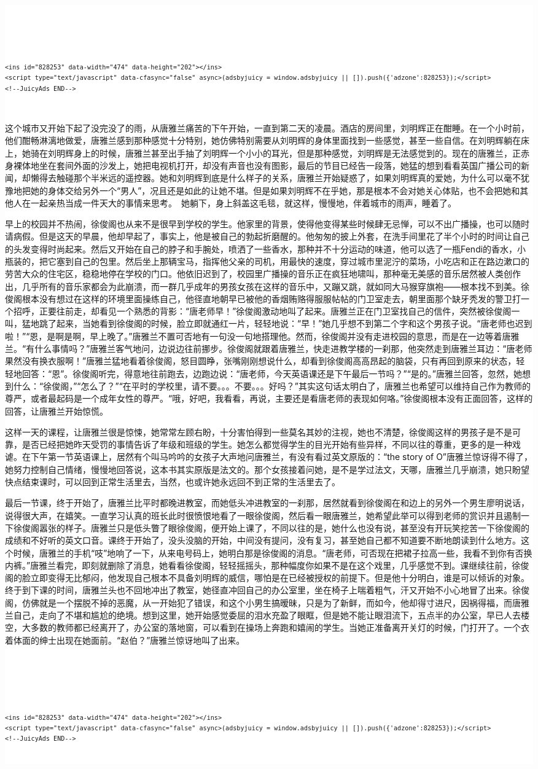 
<pre><code data-trim>

    <script type="text/javascript" data-cfasync="false" async src="https://poweredby.jads.co/js/jads.js"></script>
    <ins id="828253" data-width="474" data-height="202"></ins>
    <script type="text/javascript" data-cfasync="false" async>(adsbyjuicy = window.adsbyjuicy || []).push({'adzone':828253});</script>
    <!--JuicyAds END-->

 </code></pre>


这个城市又开始下起了没完没了的雨，从唐雅兰痛苦的下午开始，一直到第二天的凌晨。酒店的房间里，刘明辉正在酣睡。在一个小时前，他们酣畅淋漓地做爱，唐雅兰感到那种感觉十分特别，她仿佛特别需要从刘明辉的身体里面找到一些感觉，甚至一些自信。在刘明辉躺在床上，她骑在刘明辉身上的时候，唐雅兰甚至出手抽了刘明辉一个小小的耳光，但是那种感觉，刘明辉是无法感觉到的。现在的唐雅兰，正赤身裸体地坐在套间外面的沙发上，她把电视机打开，却没有声音也没有图影，最后的节目已经告一段落，她猛的想到看看英国广播公司的新闻，却懒得去触碰那个半米远的遥控器。她和刘明辉到底是什么样子的关系，唐雅兰开始疑惑了，如果刘明辉真的爱她，为什么可以毫不犹豫地把她的身体交给另外一个“男人”，况且还是如此的让她不堪。但是如果刘明辉不在乎她，那是根本不会对她关心体贴，也不会把她和其他人在一起亲热当成一件天大的事情来思考。　她躺下，身上斜盖这毛毯，就这样，慢慢地，伴着城市的雨声，睡着了。



早上的校园并不热闹，徐俊阁也从来不是很早到学校的学生。他家里的背景，使得他变得某些时候肆无忌惮，可以不出广播操，也可以随时请病假。但是这天的早晨，他却早起了，事实上，他是被自己的勃起折磨醒的。他匆匆的披上外套，在洗手间里花了半个小时的时间让自己的头发变得时尚起来。然后又开始在自己的脖子和手腕处，喷洒了一些香水，那种并不十分运动的味道，他可以选了一瓶Fendi的香水，小瓶装的，把它塞到自己的包里。然后坐上那辆宝马，指挥他父亲的司机，用最快的速度，穿过城市里泥泞的菜场，小吃店和正在路边漱口的劳苦大众的住宅区，稳稳地停在学校的门口。他依旧迟到了，校园里广播操的音乐正在疯狂地啸叫，那种毫无美感的音乐居然被人类创作出，几乎所有的音乐家都会为此崩溃，而一群几乎成年的男孩女孩在这样的音乐中，又蹦又跳，就如同大马猴穿旗袍——根本找不到美。徐俊阁根本没有想过在这样的环境里面操练自己，他径直地朝早已被他的香烟贿赂得服服帖帖的门卫室走去，朝里面那个缺牙秃发的警卫打一个招呼，正要往前走，却看见一个熟悉的背影：“唐老师早！”徐俊阁激动地叫了起来。唐雅兰正在门卫室找自己的信件，突然被徐俊阁一叫，猛地跳了起来，当她看到徐俊阁的时候，脸立即就通红一片，轻轻地说：“早！”她几乎想不到第二个字和这个男孩子说。“唐老师也迟到啦！”“恩，是啊是啊，早上晚了。”唐雅兰不置可否地有一句没一句地搭理他。然而，徐俊阁并没有走进校园的意思，而是在一边等着唐雅兰。“有什么事情吗？”唐雅兰客气地问，边说边往前挪步。徐俊阁就跟着唐雅兰，快走进教学楼的一刹那，他突然走到唐雅兰耳边：“唐老师果然没有换衣服啊！”唐雅兰猛地看着徐俊阁，怒目圆睁，张嘴刚刚想说什么，却看到徐俊阁高高昂起的脑袋，只有再回到原来的状态，轻轻地回答：“恩”。徐俊阁听完，得意地往前跑去，边跑边说：“唐老师，今天英语课还是下午最后一节吗？”“是的。”唐雅兰回答，忽然，她想到什么：“徐俊阁，”“怎么了？”“在平时的学校里，请不要。。。不要。。。好吗？”其实这句话太明白了，唐雅兰也希望可以维持自己作为教师的尊严，或者最起码是一个成年女性的尊严。“哦，好吧，我看看，再说，主要还是看唐老师的表现如何咯。”徐俊阁根本没有正面回答，这样的回答，让唐雅兰开始惊慌。



这样一天的课程，让唐雅兰很是惊悚，她常常左顾右盼，十分害怕得到一些莫名其妙的注视，她也不清楚，徐俊阁这样的男孩子是不是可靠，是否已经把她昨天受罚的事情告诉了年级和班级的学生。她怎么都觉得学生的目光开始有些异样，不同以往的尊重，更多的是一种戏谑。在下午第一节英语课上，居然有个叫马吟吟的女孩子大声地问唐雅兰，有没有看过英文原版的：“the story of O”唐雅兰惊讶得不得了，她努力控制自己情绪，慢慢地回答说，这本书其实原版是法文的。那个女孩接着问她，是不是学过法文，天哪，唐雅兰几乎崩溃，她只盼望快点结束课时，可以回到正常生活里去，当然，也或许她永远回不到正常的生活里去了。



最后一节课，终于开始了，唐雅兰比平时都晚进教室，而她低头冲进教室的一刹那，居然就看到徐俊阁在和边上的另外一个男生廖明说话，说得很大声，在嬉笑。一直学习认真的班长此时很愤恨地看了一眼徐俊阁，然后看一眼唐雅兰，她希望此举可以得到老师的赏识并且遏制一下徐俊阁嚣张的样子。唐雅兰只是低头瞥了眼徐俊阁，便开始上课了，不同以往的是，她什么也没有说，甚至没有开玩笑挖苦一下徐俊阁的成绩和不好听的英文口音。课终于开始了，没头没脑的开始，中间没有提问，没有复习，甚至她自己都不知道要不断地朗读到什么地方。这个时候，唐雅兰的手机“吱”地响了一下，从来电号码上，她明白那是徐俊阁的消息。“唐老师，可否现在把裙子拉高一些，我看不到你有否换内裤。”唐雅兰看完，即刻就删除了消息，她看看徐俊阁，轻轻摇摇头，那种幅度你如果不是在这个戏里，几乎感觉不到。课继续往前，徐俊阁的脸立即变得无比郁闷，他发现自己根本不具备刘明辉的威信，哪怕是在已经被授权的前提下。但是他十分明白，谁是可以倾诉的对象。
终于到下课的时间，唐雅兰头也不回地冲出了教室，她径直冲回自己的办公室里，坐在椅子上喘着粗气，汗又开始不小心地冒了出来。徐俊阁，仿佛就是一个摆脱不掉的恶魔，从一开始犯了错误，和这个小男生搞暧昧，只是为了新鲜，而如今，他却得寸进尺，因祸得福，而唐雅兰自己，走向了不堪和尴尬的绝境。想到这里，她开始感觉委屈的泪水充盈了眼眶，但是她不能让眼泪流下，五点半的办公室，早已人去楼空，大多数的教师都已经离开了，办公室的落地窗，可以看到在操场上奔跑和嬉闹的学生。当她正准备离开关灯的时候，门打开了。一个衣着体面的绅士出现在她面前。“赵伯？”唐雅兰惊讶地叫了出来。

<pre><code data-trim>

    <script type="text/javascript" data-cfasync="false" async src="https://poweredby.jads.co/js/jads.js"></script>
    <ins id="828253" data-width="474" data-height="202"></ins>
    <script type="text/javascript" data-cfasync="false" async>(adsbyjuicy = window.adsbyjuicy || []).push({'adzone':828253});</script>
    <!--JuicyAds END-->

 </code></pre>
